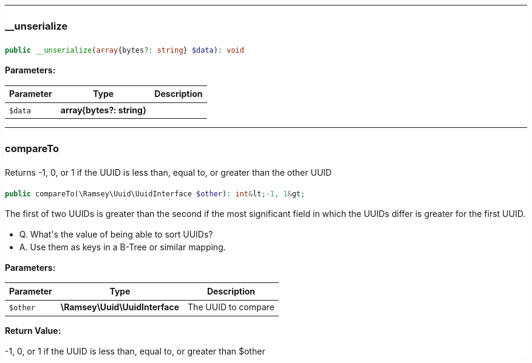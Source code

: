 



***

### __unserialize



```php
public __unserialize(array{bytes?: string} $data): void
```








**Parameters:**

| Parameter | Type | Description |
|-----------|------|-------------|
| `$data` | **array{bytes?: string}** |  |





***

### compareTo

Returns -1, 0, or 1 if the UUID is less than, equal to, or greater than
the other UUID

```php
public compareTo(\Ramsey\Uuid\UuidInterface $other): int&lt;-1, 1&gt;
```

The first of two UUIDs is greater than the second if the most
significant field in which the UUIDs differ is greater for the first
UUID.

* Q. What's the value of being able to sort UUIDs?
* A. Use them as keys in a B-Tree or similar mapping.






**Parameters:**

| Parameter | Type | Description |
|-----------|------|-------------|
| `$other` | **\Ramsey\Uuid\UuidInterface** | The UUID to compare |


**Return Value:**

-1, 0, or 1 if the UUID is less than, equal to, or greater than $other

